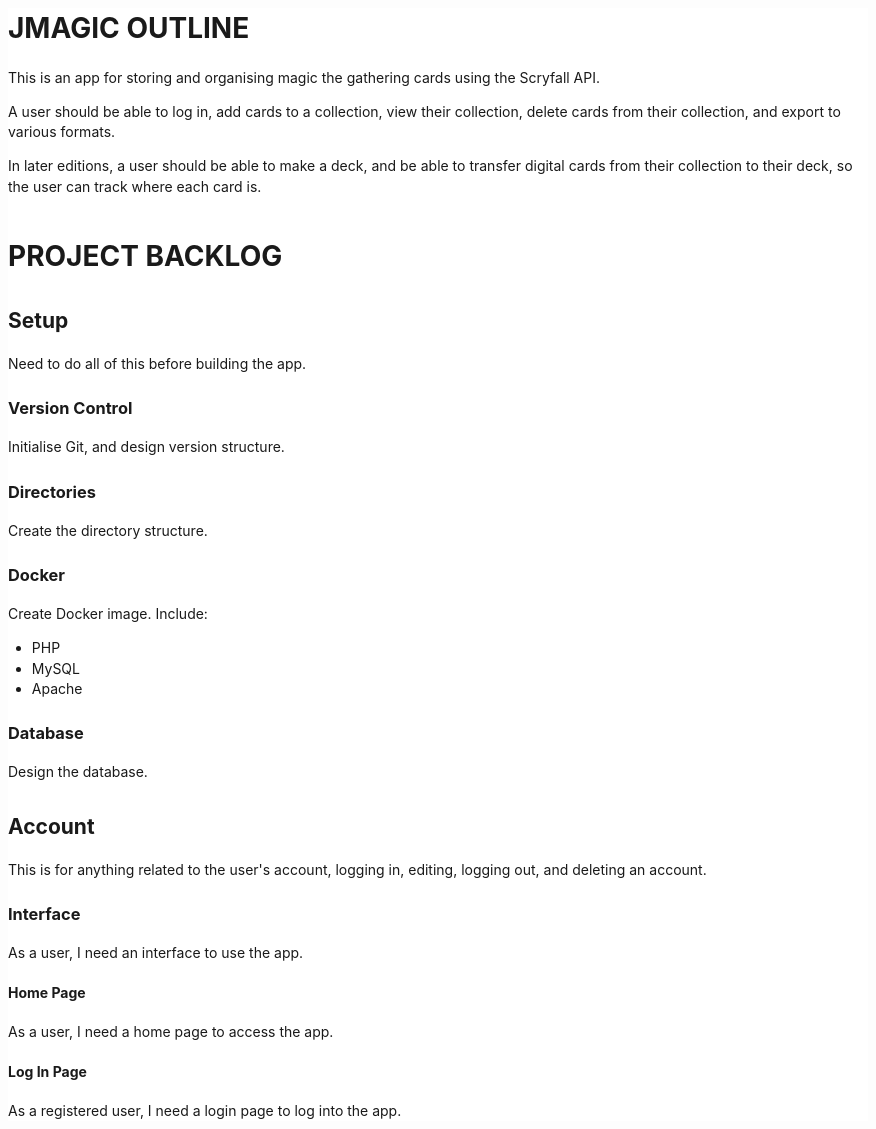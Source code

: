 # JMAGIC OUTLINE

This is an app for storing and organising magic the gathering cards using the Scryfall API.

A user should be able to log in, add cards to a collection, view their collection, delete cards from their collection, and export to various formats.

In later editions, a user should be able to make a deck, and be able to transfer digital cards from their collection to their deck, so the user can track where each card is.

# PROJECT BACKLOG

## Setup

Need to do all of this before building the app.

### Version Control

Initialise Git, and design version structure.

### Directories

Create the directory structure.

### Docker

Create Docker image. Include:

* PHP
* MySQL
* Apache

### Database

Design the database.

## Account

This is for anything related to the user's account, logging in, editing, logging out, and deleting an account.

### Interface

As a user, I need an interface to use the app.

#### Home Page

As a user, I need a home page to access the app.

#### Log In Page

As a registered user, I need a login page to log into the app.
